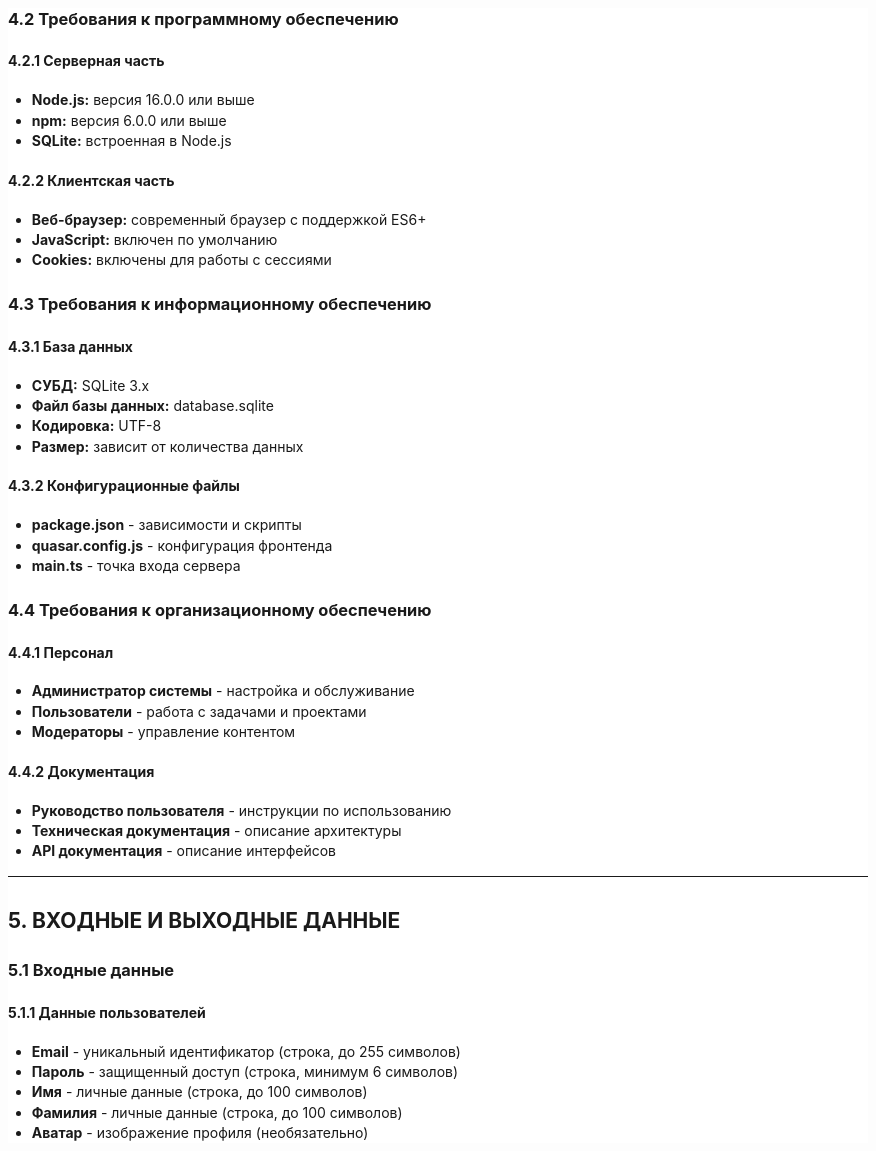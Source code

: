 ### 4.2 Требования к программному обеспечению

#### 4.2.1 Серверная часть
- **Node.js:** версия 16.0.0 или выше
- **npm:** версия 6.0.0 или выше
- **SQLite:** встроенная в Node.js

#### 4.2.2 Клиентская часть
- **Веб-браузер:** современный браузер с поддержкой ES6+
- **JavaScript:** включен по умолчанию
- **Cookies:** включены для работы с сессиями

### 4.3 Требования к информационному обеспечению

#### 4.3.1 База данных
- **СУБД:** SQLite 3.x
- **Файл базы данных:** database.sqlite
- **Кодировка:** UTF-8
- **Размер:** зависит от количества данных

#### 4.3.2 Конфигурационные файлы
- **package.json** - зависимости и скрипты
- **quasar.config.js** - конфигурация фронтенда
- **main.ts** - точка входа сервера

### 4.4 Требования к организационному обеспечению

#### 4.4.1 Персонал
- **Администратор системы** - настройка и обслуживание
- **Пользователи** - работа с задачами и проектами
- **Модераторы** - управление контентом

#### 4.4.2 Документация
- **Руководство пользователя** - инструкции по использованию
- **Техническая документация** - описание архитектуры
- **API документация** - описание интерфейсов

---

## 5. ВХОДНЫЕ И ВЫХОДНЫЕ ДАННЫЕ

### 5.1 Входные данные

#### 5.1.1 Данные пользователей
- **Email** - уникальный идентификатор (строка, до 255 символов)
- **Пароль** - защищенный доступ (строка, минимум 6 символов)
- **Имя** - личные данные (строка, до 100 символов)
- **Фамилия** - личные данные (строка, до 100 символов)
- **Аватар** - изображение профиля (необязательно)
